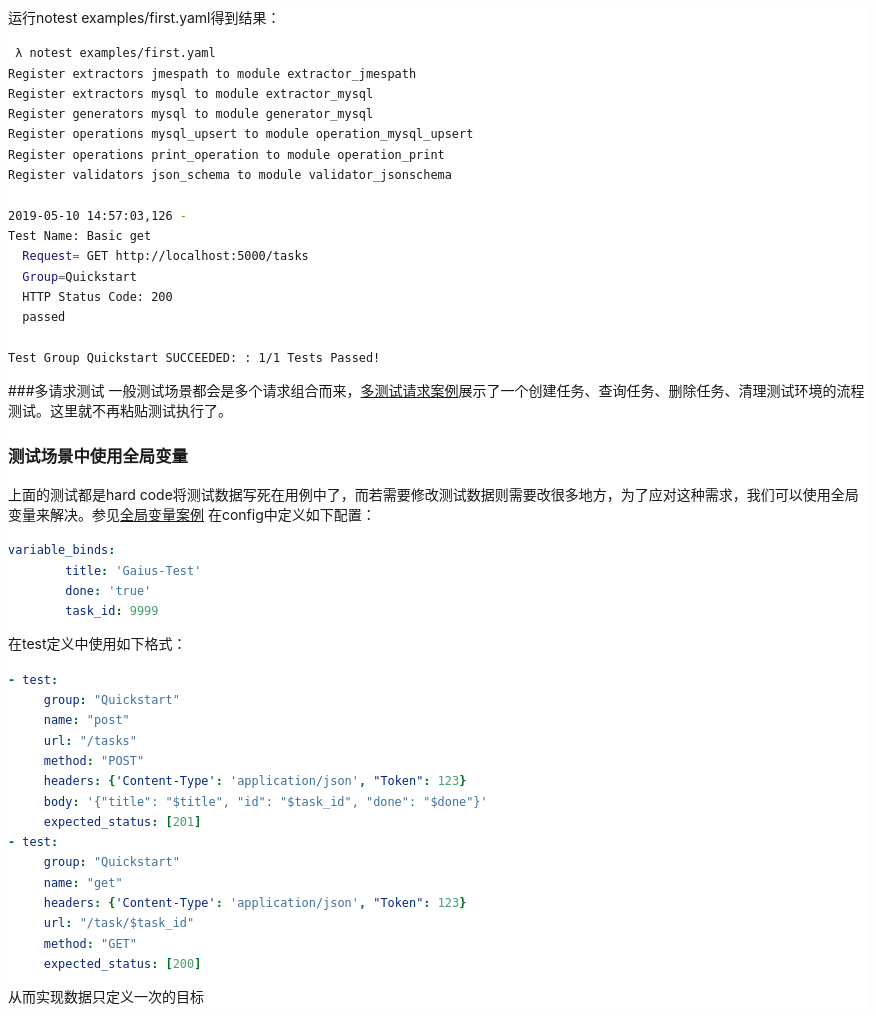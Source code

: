 运行notest examples/first.yaml得到结果：
```bash
 λ notest examples/first.yaml
Register extractors jmespath to module extractor_jmespath
Register extractors mysql to module extractor_mysql
Register generators mysql to module generator_mysql
Register operations mysql_upsert to module operation_mysql_upsert
Register operations print_operation to module operation_print
Register validators json_schema to module validator_jsonschema

2019-05-10 14:57:03,126 -
Test Name: Basic get
  Request= GET http://localhost:5000/tasks
  Group=Quickstart
  HTTP Status Code: 200
  passed

Test Group Quickstart SUCCEEDED: : 1/1 Tests Passed!
```

###多请求测试
一般测试场景都会是多个请求组合而来，[多测试请求案例](../examples/multi-test.yaml)展示了一个创建任务、查询任务、删除任务、清理测试环境的流程测试。这里就不再粘贴测试执行了。

### 测试场景中使用全局变量
上面的测试都是hard code将测试数据写死在用例中了，而若需要修改测试数据则需要改很多地方，为了应对这种需求，我们可以使用全局变量来解决。参见[全局变量案例](../examples/use_variable.yaml)
在config中定义如下配置：
```yaml
variable_binds:
        title: 'Gaius-Test'
        done: 'true'
        task_id: 9999
```
在test定义中使用如下格式：
```yaml
- test:
     group: "Quickstart"
     name: "post"
     url: "/tasks"
     method: "POST"
     headers: {'Content-Type': 'application/json', "Token": 123}
     body: '{"title": "$title", "id": "$task_id", "done": "$done"}'
     expected_status: [201]
- test:
     group: "Quickstart"
     name: "get"
     headers: {'Content-Type': 'application/json', "Token": 123}
     url: "/task/$task_id"
     method: "GET"
     expected_status: [200]
```
从而实现数据只定义一次的目标
